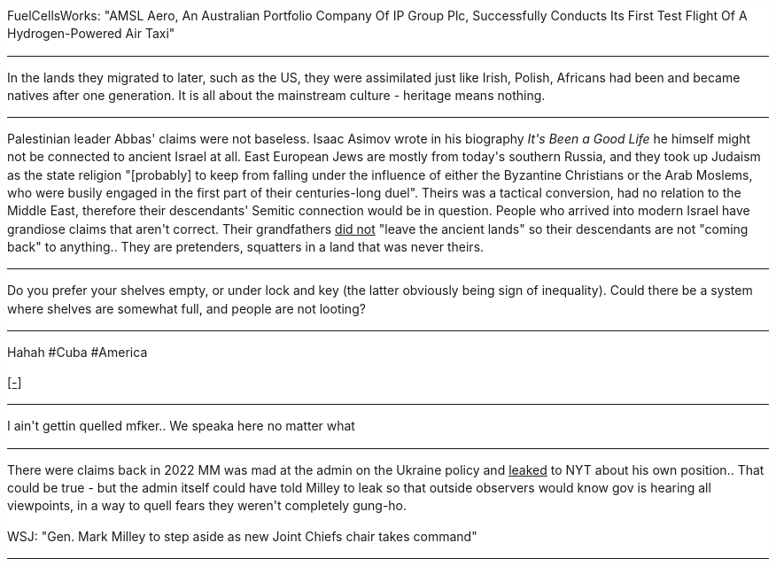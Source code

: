 
FuelCellsWorks: "AMSL Aero, An Australian Portfolio Company Of IP Group Plc,
Successfully Conducts Its First Test Flight Of A Hydrogen-Powered Air
Taxi"

---

In the lands they migrated to later, such as the US, they were
assimilated just like Irish, Polish, Africans had been and became
natives after one generation. It is all about the mainstream culture -
heritage means nothing.

---

Palestinian leader Abbas' claims were not baseless. Isaac Asimov wrote
in his biography *It's Been a Good Life* he himself might not be
connected to ancient Israel at all. East European Jews are mostly from
today's southern Russia, and they took up Judaism as the state
religion "[probably] to keep from falling under the influence of
either the Byzantine Christians or the Arab Moslems, who were busily
engaged in the first part of their centuries-long duel". Theirs was a
tactical conversion, had no relation to the Middle East, therefore
their descendants' Semitic connection would be in question. People who
arrived into modern Israel have grandiose claims that aren't
correct. Their grandfathers [did not](../../2020/06/10-myths-israel.html#samejew)
"leave the ancient lands" so their descendants are not "coming back" to
anything..  They are pretenders, squatters in a land that was never theirs.

---

Do you prefer your shelves empty, or under lock and key (the latter
obviously being sign of inequality). Could there be a system where
shelves are somewhat full, and people are not looting?

---

Hahah \#Cuba \#America

[[-]](https://cdn.fosstodon.org/media_attachments/files/111/154/309/216/442/931/original/e407c412c097121a.jpg)

---

I ain't gettin quelled mfker.. We speaka here no matter what

---

There were claims back in 2022 MM was mad at the admin on the Ukraine policy and [leaked](https://www.nytimes.com/2022/11/10/us/politics/biden-ukraine-russia-diplomacy.html)
to NYT about his own position.. That could be true - but the admin
itself could have told Milley to leak so that outside observers would
know gov is hearing all viewpoints, in a way to quell fears they
weren't completely gung-ho. 

WSJ: "Gen. Mark Milley to step aside as new Joint Chiefs chair takes command"

---
